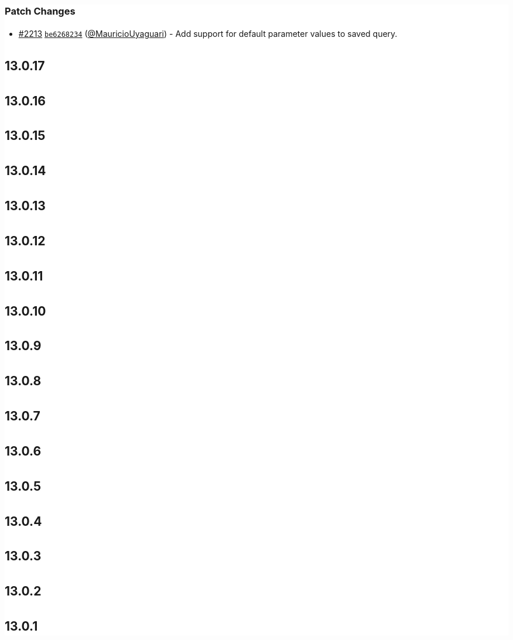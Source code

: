 ### Patch Changes

- [#2213](https://github.com/finos/legend-studio/pull/2213) [`be6268234`](https://github.com/finos/legend-studio/commit/be62682340e48aa1420e75f743ff6f5471d95c34) ([@MauricioUyaguari](https://github.com/MauricioUyaguari)) - Add support for default parameter values to saved query.

## 13.0.17

## 13.0.16

## 13.0.15

## 13.0.14

## 13.0.13

## 13.0.12

## 13.0.11

## 13.0.10

## 13.0.9

## 13.0.8

## 13.0.7

## 13.0.6

## 13.0.5

## 13.0.4

## 13.0.3

## 13.0.2

## 13.0.1
